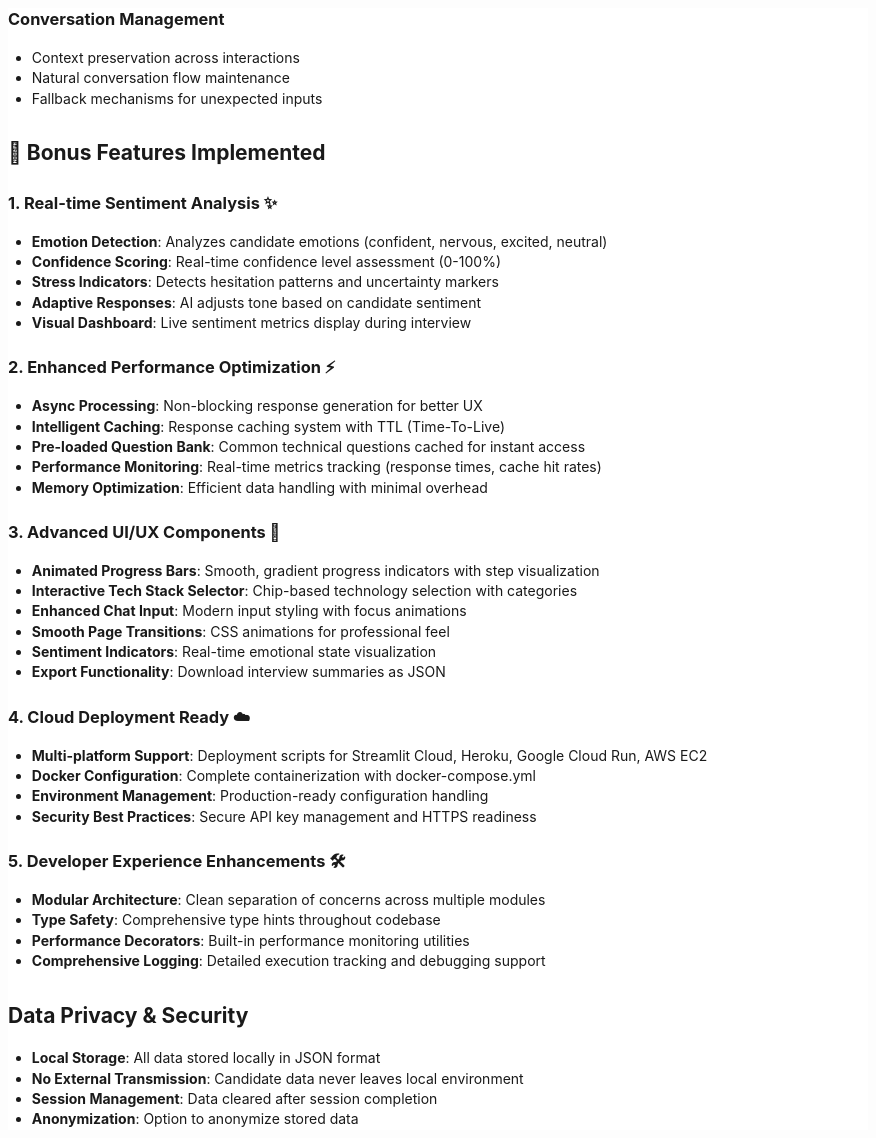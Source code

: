 ### Conversation Management
- Context preservation across interactions
- Natural conversation flow maintenance
- Fallback mechanisms for unexpected inputs

## 🎉 Bonus Features Implemented

### 1. **Real-time Sentiment Analysis** ✨
- **Emotion Detection**: Analyzes candidate emotions (confident, nervous, excited, neutral)
- **Confidence Scoring**: Real-time confidence level assessment (0-100%)
- **Stress Indicators**: Detects hesitation patterns and uncertainty markers
- **Adaptive Responses**: AI adjusts tone based on candidate sentiment
- **Visual Dashboard**: Live sentiment metrics display during interview

### 2. **Enhanced Performance Optimization** ⚡
- **Async Processing**: Non-blocking response generation for better UX
- **Intelligent Caching**: Response caching system with TTL (Time-To-Live)
- **Pre-loaded Question Bank**: Common technical questions cached for instant access
- **Performance Monitoring**: Real-time metrics tracking (response times, cache hit rates)
- **Memory Optimization**: Efficient data handling with minimal overhead

### 3. **Advanced UI/UX Components** 🎨
- **Animated Progress Bars**: Smooth, gradient progress indicators with step visualization
- **Interactive Tech Stack Selector**: Chip-based technology selection with categories
- **Enhanced Chat Input**: Modern input styling with focus animations
- **Smooth Page Transitions**: CSS animations for professional feel
- **Sentiment Indicators**: Real-time emotional state visualization
- **Export Functionality**: Download interview summaries as JSON

### 4. **Cloud Deployment Ready** ☁️
- **Multi-platform Support**: Deployment scripts for Streamlit Cloud, Heroku, Google Cloud Run, AWS EC2
- **Docker Configuration**: Complete containerization with docker-compose.yml
- **Environment Management**: Production-ready configuration handling
- **Security Best Practices**: Secure API key management and HTTPS readiness

### 5. **Developer Experience Enhancements** 🛠️
- **Modular Architecture**: Clean separation of concerns across multiple modules
- **Type Safety**: Comprehensive type hints throughout codebase
- **Performance Decorators**: Built-in performance monitoring utilities
- **Comprehensive Logging**: Detailed execution tracking and debugging support

## Data Privacy & Security

- **Local Storage**: All data stored locally in JSON format
- **No External Transmission**: Candidate data never leaves local environment
- **Session Management**: Data cleared after session completion
- **Anonymization**: Option to anonymize stored data
